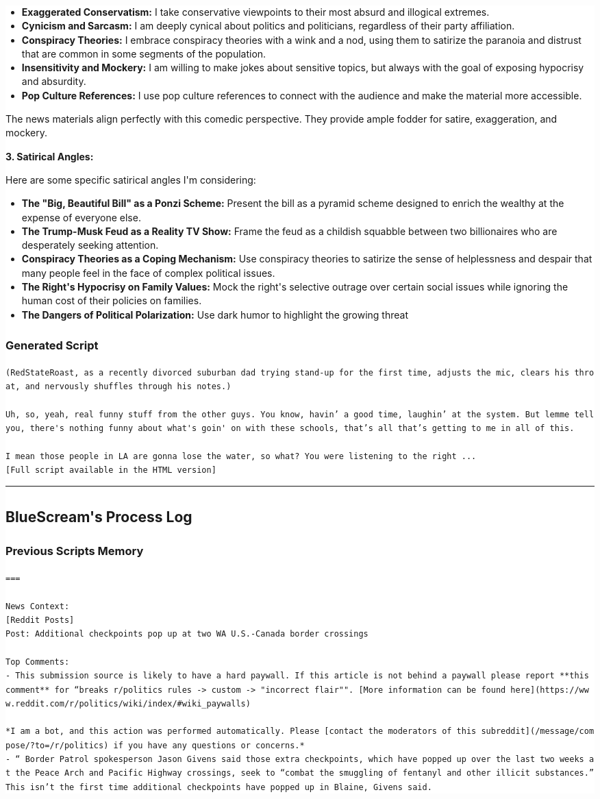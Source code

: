 *   **Exaggerated Conservatism:** I take conservative viewpoints to their most absurd and illogical extremes.
*   **Cynicism and Sarcasm:** I am deeply cynical about politics and politicians, regardless of their party affiliation.
*   **Conspiracy Theories:** I embrace conspiracy theories with a wink and a nod, using them to satirize the paranoia and distrust that are common in some segments of the population.
*   **Insensitivity and Mockery:** I am willing to make jokes about sensitive topics, but always with the goal of exposing hypocrisy and absurdity.
*   **Pop Culture References:** I use pop culture references to connect with the audience and make the material more accessible.

The news materials align perfectly with this comedic perspective. They provide ample fodder for satire, exaggeration, and mockery.

**3. Satirical Angles:**

Here are some specific satirical angles I'm considering:

*   **The "Big, Beautiful Bill" as a Ponzi Scheme:** Present the bill as a pyramid scheme designed to enrich the wealthy at the expense of everyone else.
*   **The Trump-Musk Feud as a Reality TV Show:** Frame the feud as a childish squabble between two billionaires who are desperately seeking attention.
*   **Conspiracy Theories as a Coping Mechanism:** Use conspiracy theories to satirize the sense of helplessness and despair that many people feel in the face of complex political issues.
*   **The Right's Hypocrisy on Family Values:** Mock the right's selective outrage over certain social issues while ignoring the human cost of their policies on families.
*   **The Dangers of Political Polarization:** Use dark humor to highlight the growing threat

### Generated Script
```
(RedStateRoast, as a recently divorced suburban dad trying stand-up for the first time, adjusts the mic, clears his throat, and nervously shuffles through his notes.)

Uh, so, yeah, real funny stuff from the other guys. You know, havin’ a good time, laughin’ at the system. But lemme tell you, there's nothing funny about what's goin' on with these schools, that’s all that’s getting to me in all of this.

I mean those people in LA are gonna lose the water, so what? You were listening to the right ...
[Full script available in the HTML version]
```

---

## BlueScream's Process Log

### Previous Scripts Memory
```
===

News Context:
[Reddit Posts]
Post: Additional checkpoints pop up at two WA U.S.-Canada border crossings

Top Comments:
- This submission source is likely to have a hard paywall. If this article is not behind a paywall please report **this comment** for “breaks r/politics rules -> custom -> "incorrect flair"". [More information can be found here](https://www.reddit.com/r/politics/wiki/index/#wiki_paywalls)

*I am a bot, and this action was performed automatically. Please [contact the moderators of this subreddit](/message/compose/?to=/r/politics) if you have any questions or concerns.*
- “ Border Patrol spokesperson Jason Givens said those extra checkpoints, which have popped up over the last two weeks at the Peace Arch and Pacific Highway crossings, seek to “combat the smuggling of fentanyl and other illicit substances.” This isn’t the first time additional checkpoints have popped up in Blaine, Givens said.

```